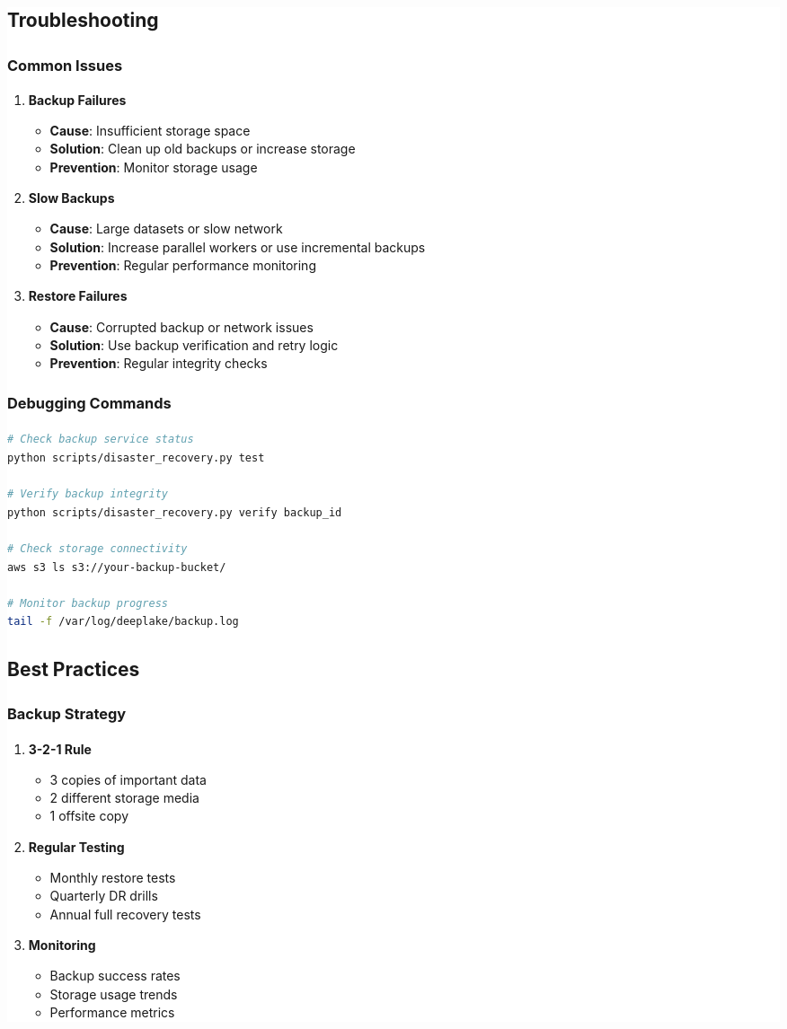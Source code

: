 ## Troubleshooting

### Common Issues

1. **Backup Failures**
   - **Cause**: Insufficient storage space
   - **Solution**: Clean up old backups or increase storage
   - **Prevention**: Monitor storage usage

2. **Slow Backups**
   - **Cause**: Large datasets or slow network
   - **Solution**: Increase parallel workers or use incremental backups
   - **Prevention**: Regular performance monitoring

3. **Restore Failures**
   - **Cause**: Corrupted backup or network issues
   - **Solution**: Use backup verification and retry logic
   - **Prevention**: Regular integrity checks

### Debugging Commands

```bash
# Check backup service status
python scripts/disaster_recovery.py test

# Verify backup integrity
python scripts/disaster_recovery.py verify backup_id

# Check storage connectivity
aws s3 ls s3://your-backup-bucket/

# Monitor backup progress
tail -f /var/log/deeplake/backup.log
```

## Best Practices

### Backup Strategy

1. **3-2-1 Rule**
   - 3 copies of important data
   - 2 different storage media
   - 1 offsite copy

2. **Regular Testing**
   - Monthly restore tests
   - Quarterly DR drills
   - Annual full recovery tests

3. **Monitoring**
   - Backup success rates
   - Storage usage trends
   - Performance metrics

